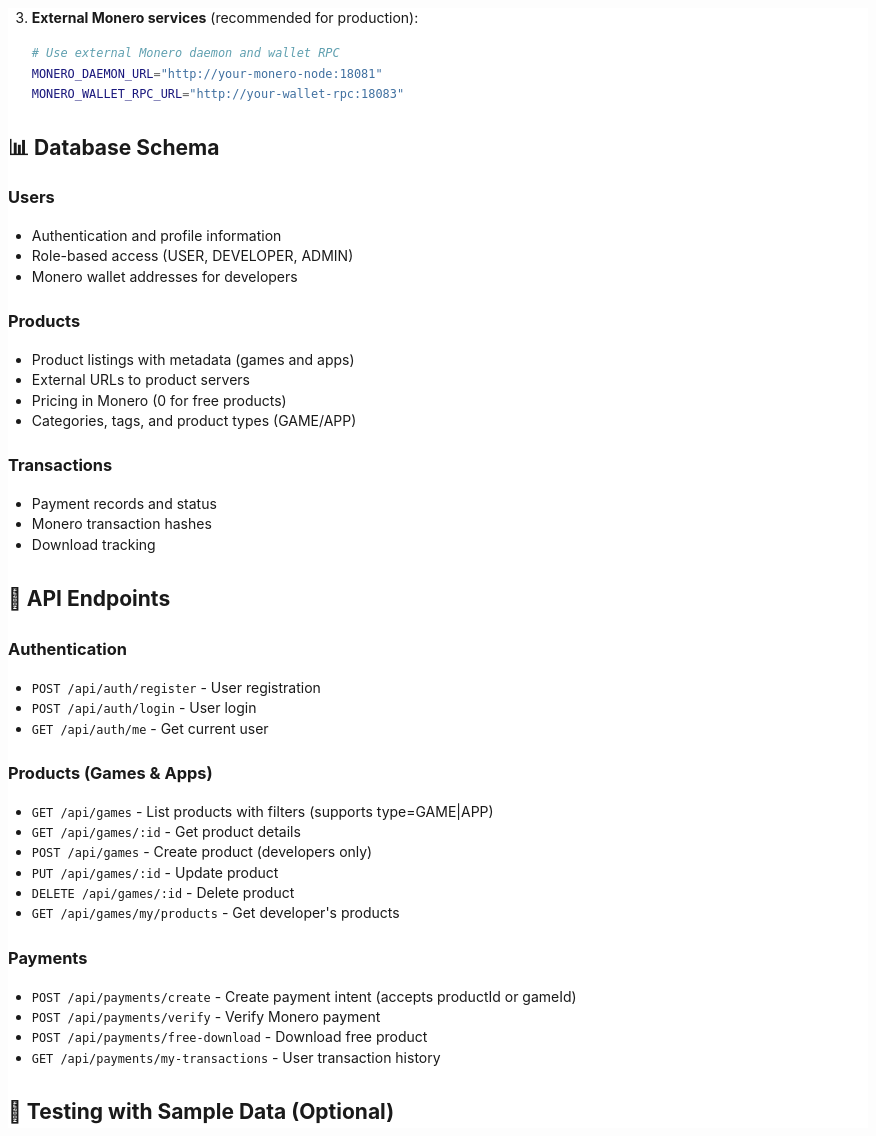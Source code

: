 3. **External Monero services** (recommended for production):
   ```bash
   # Use external Monero daemon and wallet RPC
   MONERO_DAEMON_URL="http://your-monero-node:18081"
   MONERO_WALLET_RPC_URL="http://your-wallet-rpc:18083"
   ```

## 📊 Database Schema

### Users
- Authentication and profile information
- Role-based access (USER, DEVELOPER, ADMIN)
- Monero wallet addresses for developers

### Products
- Product listings with metadata (games and apps)
- External URLs to product servers
- Pricing in Monero (0 for free products)
- Categories, tags, and product types (GAME/APP)

### Transactions
- Payment records and status
- Monero transaction hashes
- Download tracking

## 🔐 API Endpoints

### Authentication
- `POST /api/auth/register` - User registration
- `POST /api/auth/login` - User login
- `GET /api/auth/me` - Get current user

### Products (Games & Apps)
- `GET /api/games` - List products with filters (supports type=GAME|APP)
- `GET /api/games/:id` - Get product details
- `POST /api/games` - Create product (developers only)
- `PUT /api/games/:id` - Update product
- `DELETE /api/games/:id` - Delete product
- `GET /api/games/my/products` - Get developer's products

### Payments
- `POST /api/payments/create` - Create payment intent (accepts productId or gameId)
- `POST /api/payments/verify` - Verify Monero payment
- `POST /api/payments/free-download` - Download free product
- `GET /api/payments/my-transactions` - User transaction history

## 🧪 Testing with Sample Data (Optional)
